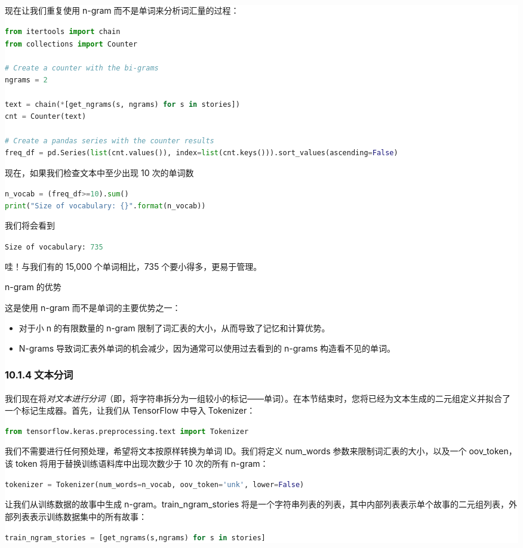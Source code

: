 现在让我们重复使用 n-gram 而不是单词来分析词汇量的过程：

```py
from itertools import chain
from collections import Counter

# Create a counter with the bi-grams
ngrams = 2

text = chain(*[get_ngrams(s, ngrams) for s in stories])
cnt = Counter(text)

# Create a pandas series with the counter results
freq_df = pd.Series(list(cnt.values()), index=list(cnt.keys())).sort_values(ascending=False)
```

现在，如果我们检查文本中至少出现 10 次的单词数

```py
n_vocab = (freq_df>=10).sum()
print("Size of vocabulary: {}".format(n_vocab))
```

我们将会看到

```py
Size of vocabulary: 735
```

哇！与我们有的 15,000 个单词相比，735 个要小得多，更易于管理。

n-gram 的优势

这是使用 n-gram 而不是单词的主要优势之一：

+   对于小 n 的有限数量的 n-gram 限制了词汇表的大小，从而导致了记忆和计算优势。

+   N-grams 导致词汇表外单词的机会减少，因为通常可以使用过去看到的 n-grams 构造看不见的单词。

### 10.1.4 文本分词

我们现在将*对文本进行分词*（即，将字符串拆分为一组较小的标记——单词）。在本节结束时，您将已经为文本生成的二元组定义并拟合了一个标记生成器。首先，让我们从 TensorFlow 中导入 Tokenizer：

```py
from tensorflow.keras.preprocessing.text import Tokenizer
```

我们不需要进行任何预处理，希望将文本按原样转换为单词 ID。我们将定义 num_words 参数来限制词汇表的大小，以及一个 oov_token，该 token 将用于替换训练语料库中出现次数少于 10 次的所有 n-gram：

```py
tokenizer = Tokenizer(num_words=n_vocab, oov_token='unk', lower=False)
```

让我们从训练数据的故事中生成 n-gram。train_ngram_stories 将是一个字符串列表的列表，其中内部列表表示单个故事的二元组列表，外部列表表示训练数据集中的所有故事：

```py
train_ngram_stories = [get_ngrams(s,ngrams) for s in stories]
```
